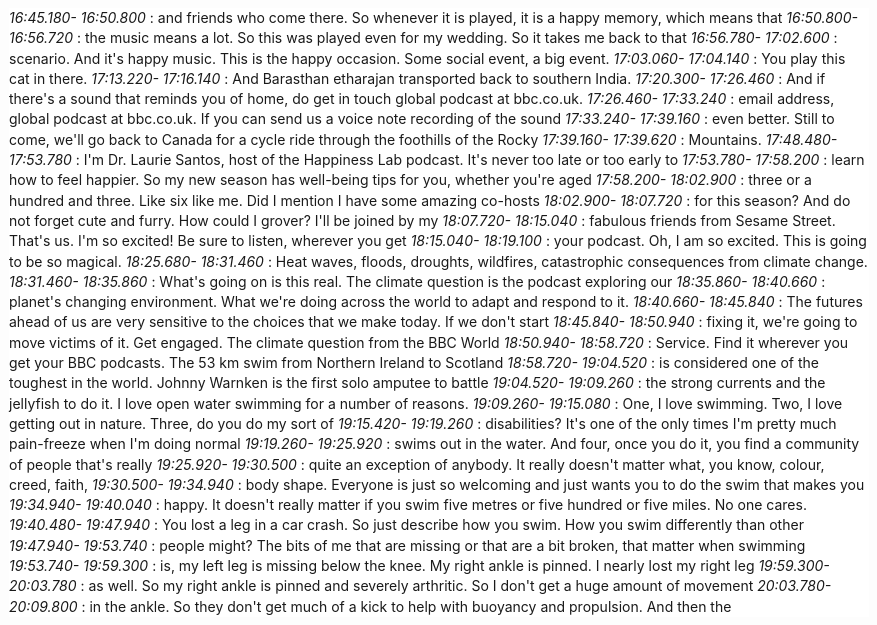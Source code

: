 *16:45.180- 16:50.800* :  and friends who come there. So whenever it is played, it is a happy memory, which means that
*16:50.800- 16:56.720* :  the music means a lot. So this was played even for my wedding. So it takes me back to that
*16:56.780- 17:02.600* :  scenario. And it's happy music. This is the happy occasion. Some social event, a big event.
*17:03.060- 17:04.140* :  You play this cat in there.
*17:13.220- 17:16.140* :  And Barasthan etharajan transported back to southern India.
*17:20.300- 17:26.460* :  And if there's a sound that reminds you of home, do get in touch global podcast at bbc.co.uk.
*17:26.460- 17:33.240* :  email address, global podcast at bbc.co.uk. If you can send us a voice note recording of the sound
*17:33.240- 17:39.160* :  even better. Still to come, we'll go back to Canada for a cycle ride through the foothills of the Rocky
*17:39.160- 17:39.620* :  Mountains.
*17:48.480- 17:53.780* :  I'm Dr. Laurie Santos, host of the Happiness Lab podcast. It's never too late or too early to
*17:53.780- 17:58.200* :  learn how to feel happier. So my new season has well-being tips for you, whether you're aged
*17:58.200- 18:02.900* :  three or a hundred and three. Like six like me. Did I mention I have some amazing co-hosts
*18:02.900- 18:07.720* :  for this season? And do not forget cute and furry. How could I grover? I'll be joined by my
*18:07.720- 18:15.040* :  fabulous friends from Sesame Street. That's us. I'm so excited! Be sure to listen, wherever you get
*18:15.040- 18:19.100* :  your podcast. Oh, I am so excited. This is going to be so magical.
*18:25.680- 18:31.460* :  Heat waves, floods, droughts, wildfires, catastrophic consequences from climate change.
*18:31.460- 18:35.860* :  What's going on is this real. The climate question is the podcast exploring our
*18:35.860- 18:40.660* :  planet's changing environment. What we're doing across the world to adapt and respond to it.
*18:40.660- 18:45.840* :  The futures ahead of us are very sensitive to the choices that we make today. If we don't start
*18:45.840- 18:50.940* :  fixing it, we're going to move victims of it. Get engaged. The climate question from the BBC World
*18:50.940- 18:58.720* :  Service. Find it wherever you get your BBC podcasts. The 53 km swim from Northern Ireland to Scotland
*18:58.720- 19:04.520* :  is considered one of the toughest in the world. Johnny Warnken is the first solo amputee to battle
*19:04.520- 19:09.260* :  the strong currents and the jellyfish to do it. I love open water swimming for a number of reasons.
*19:09.260- 19:15.080* :  One, I love swimming. Two, I love getting out in nature. Three, do you do my sort of
*19:15.420- 19:19.260* :  disabilities? It's one of the only times I'm pretty much pain-freeze when I'm doing normal
*19:19.260- 19:25.920* :  swims out in the water. And four, once you do it, you find a community of people that's really
*19:25.920- 19:30.500* :  quite an exception of anybody. It really doesn't matter what, you know, colour, creed, faith,
*19:30.500- 19:34.940* :  body shape. Everyone is just so welcoming and just wants you to do the swim that makes you
*19:34.940- 19:40.040* :  happy. It doesn't really matter if you swim five metres or five hundred or five miles. No one cares.
*19:40.480- 19:47.940* :  You lost a leg in a car crash. So just describe how you swim. How you swim differently than other
*19:47.940- 19:53.740* :  people might? The bits of me that are missing or that are a bit broken, that matter when swimming
*19:53.740- 19:59.300* :  is, my left leg is missing below the knee. My right ankle is pinned. I nearly lost my right leg
*19:59.300- 20:03.780* :  as well. So my right ankle is pinned and severely arthritic. So I don't get a huge amount of movement
*20:03.780- 20:09.800* :  in the ankle. So they don't get much of a kick to help with buoyancy and propulsion. And then the